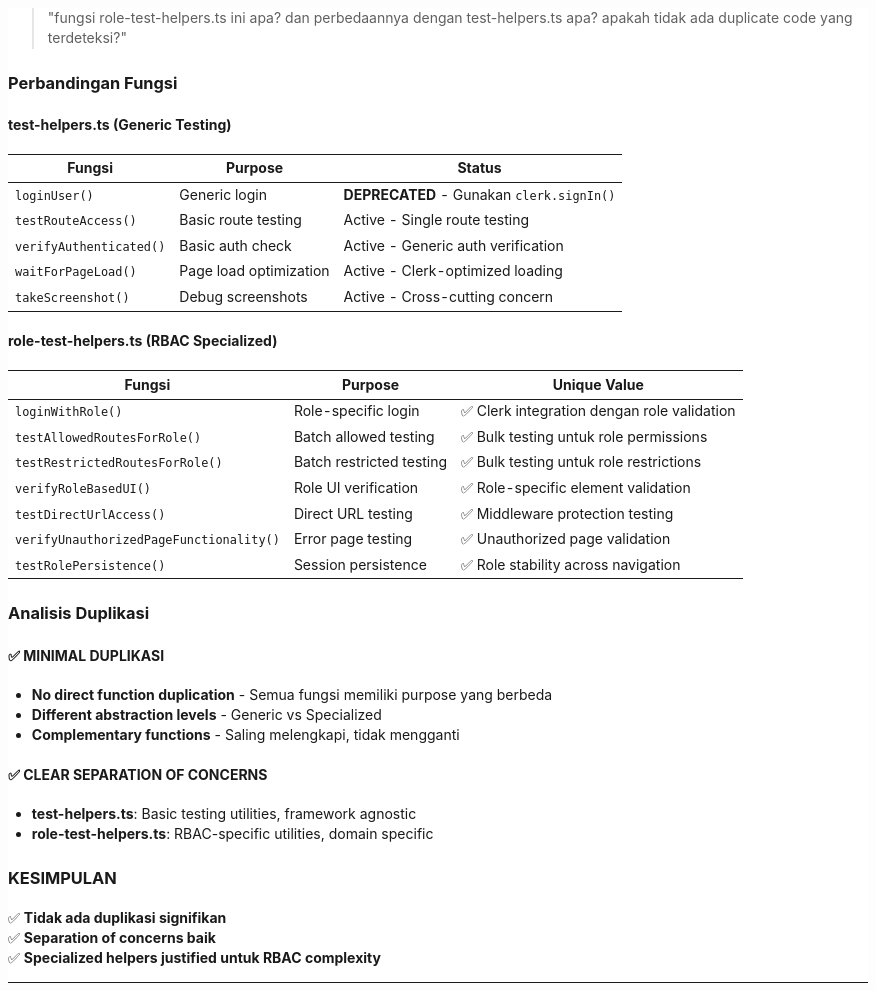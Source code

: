 > "fungsi role-test-helpers.ts ini apa? dan perbedaannya dengan test-helpers.ts apa? apakah tidak ada duplicate code yang terdeteksi?"

### Perbandingan Fungsi

#### **test-helpers.ts (Generic Testing)**

| Fungsi                  | Purpose                | Status                                    |
| ----------------------- | ---------------------- | ----------------------------------------- |
| `loginUser()`           | Generic login          | **DEPRECATED** - Gunakan `clerk.signIn()` |
| `testRouteAccess()`     | Basic route testing    | Active - Single route testing             |
| `verifyAuthenticated()` | Basic auth check       | Active - Generic auth verification        |
| `waitForPageLoad()`     | Page load optimization | Active - Clerk-optimized loading          |
| `takeScreenshot()`      | Debug screenshots      | Active - Cross-cutting concern            |

#### **role-test-helpers.ts (RBAC Specialized)**

| Fungsi                                  | Purpose                  | Unique Value                                |
| --------------------------------------- | ------------------------ | ------------------------------------------- |
| `loginWithRole()`                       | Role-specific login      | ✅ Clerk integration dengan role validation |
| `testAllowedRoutesForRole()`            | Batch allowed testing    | ✅ Bulk testing untuk role permissions      |
| `testRestrictedRoutesForRole()`         | Batch restricted testing | ✅ Bulk testing untuk role restrictions     |
| `verifyRoleBasedUI()`                   | Role UI verification     | ✅ Role-specific element validation         |
| `testDirectUrlAccess()`                 | Direct URL testing       | ✅ Middleware protection testing            |
| `verifyUnauthorizedPageFunctionality()` | Error page testing       | ✅ Unauthorized page validation             |
| `testRolePersistence()`                 | Session persistence      | ✅ Role stability across navigation         |

### **Analisis Duplikasi**

#### ✅ **MINIMAL DUPLIKASI**

- **No direct function duplication** - Semua fungsi memiliki purpose yang berbeda
- **Different abstraction levels** - Generic vs Specialized
- **Complementary functions** - Saling melengkapi, tidak mengganti

#### ✅ **CLEAR SEPARATION OF CONCERNS**

- **test-helpers.ts**: Basic testing utilities, framework agnostic
- **role-test-helpers.ts**: RBAC-specific utilities, domain specific

### **KESIMPULAN**

✅ **Tidak ada duplikasi signifikan**  
✅ **Separation of concerns baik**  
✅ **Specialized helpers justified untuk RBAC complexity**

---